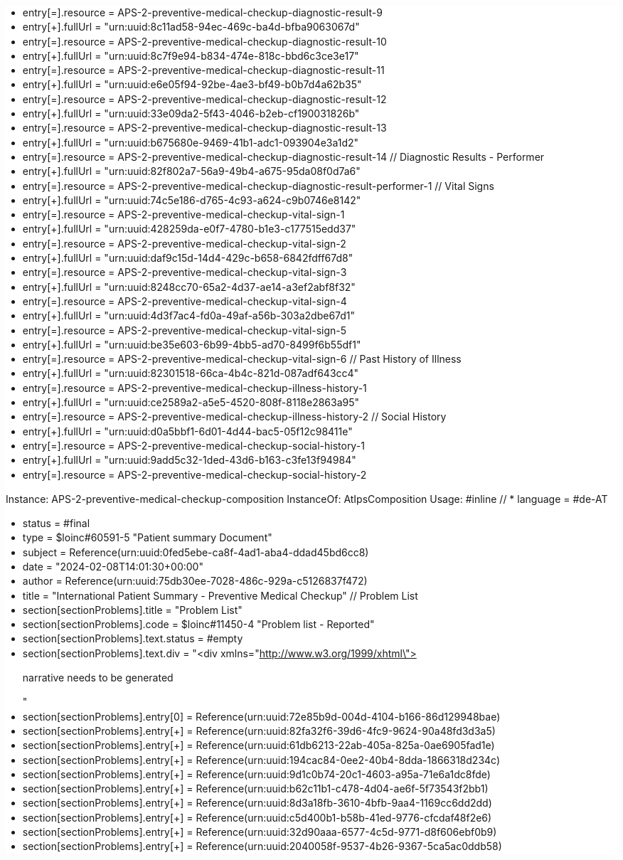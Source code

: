 * entry[=].resource = APS-2-preventive-medical-checkup-diagnostic-result-9
* entry[+].fullUrl = "urn:uuid:8c11ad58-94ec-469c-ba4d-bfba9063067d"
* entry[=].resource = APS-2-preventive-medical-checkup-diagnostic-result-10
* entry[+].fullUrl = "urn:uuid:8c7f9e94-b834-474e-818c-bbd6c3ce3e17"
* entry[=].resource = APS-2-preventive-medical-checkup-diagnostic-result-11
* entry[+].fullUrl = "urn:uuid:e6e05f94-92be-4ae3-bf49-b0b7d4a62b35"
* entry[=].resource = APS-2-preventive-medical-checkup-diagnostic-result-12
* entry[+].fullUrl = "urn:uuid:33e09da2-5f43-4046-b2eb-cf190031826b"
* entry[=].resource = APS-2-preventive-medical-checkup-diagnostic-result-13
* entry[+].fullUrl = "urn:uuid:b675680e-9469-41b1-adc1-093904e3a1d2"
* entry[=].resource = APS-2-preventive-medical-checkup-diagnostic-result-14
// Diagnostic Results - Performer
* entry[+].fullUrl = "urn:uuid:82f802a7-56a9-49b4-a675-95da08f0d7a6"
* entry[=].resource = APS-2-preventive-medical-checkup-diagnostic-result-performer-1
// Vital Signs
* entry[+].fullUrl = "urn:uuid:74c5e186-d765-4c93-a624-c9b0746e8142"
* entry[=].resource = APS-2-preventive-medical-checkup-vital-sign-1
* entry[+].fullUrl = "urn:uuid:428259da-e0f7-4780-b1e3-c177515edd37"
* entry[=].resource = APS-2-preventive-medical-checkup-vital-sign-2
* entry[+].fullUrl = "urn:uuid:daf9c15d-14d4-429c-b658-6842fdff67d8"
* entry[=].resource = APS-2-preventive-medical-checkup-vital-sign-3
* entry[+].fullUrl = "urn:uuid:8248cc70-65a2-4d37-ae14-a3ef2abf8f32"
* entry[=].resource = APS-2-preventive-medical-checkup-vital-sign-4
* entry[+].fullUrl = "urn:uuid:4d3f7ac4-fd0a-49af-a56b-303a2dbe67d1"
* entry[=].resource = APS-2-preventive-medical-checkup-vital-sign-5
* entry[+].fullUrl = "urn:uuid:be35e603-6b99-4bb5-ad70-8499f6b55df1"
* entry[=].resource = APS-2-preventive-medical-checkup-vital-sign-6
// Past History of Illness
* entry[+].fullUrl = "urn:uuid:82301518-66ca-4b4c-821d-087adf643cc4"
* entry[=].resource = APS-2-preventive-medical-checkup-illness-history-1
* entry[+].fullUrl = "urn:uuid:ce2589a2-a5e5-4520-808f-8118e2863a95"
* entry[=].resource = APS-2-preventive-medical-checkup-illness-history-2
// Social History
* entry[+].fullUrl = "urn:uuid:d0a5bbf1-6d01-4d44-bac5-05f12c98411e"
* entry[=].resource = APS-2-preventive-medical-checkup-social-history-1
* entry[+].fullUrl = "urn:uuid:9add5c32-1ded-43d6-b163-c3fe13f94984"
* entry[=].resource = APS-2-preventive-medical-checkup-social-history-2

Instance: APS-2-preventive-medical-checkup-composition
InstanceOf: AtIpsComposition
Usage: #inline
// * language = #de-AT
* status = #final
* type = $loinc#60591-5 "Patient summary Document"
* subject = Reference(urn:uuid:0fed5ebe-ca8f-4ad1-aba4-ddad45bd6cc8)
* date = "2024-02-08T14:01:30+00:00"
* author = Reference(urn:uuid:75db30ee-7028-486c-929a-c5126837f472)
* title = "International Patient Summary - Preventive Medical Checkup"
// Problem List
* section[sectionProblems].title = "Problem List"
* section[sectionProblems].code = $loinc#11450-4 "Problem list - Reported"
* section[sectionProblems].text.status = #empty
* section[sectionProblems].text.div = "<div xmlns=\"http://www.w3.org/1999/xhtml\"><p>narrative needs to be generated</p></div>"
* section[sectionProblems].entry[0] = Reference(urn:uuid:72e85b9d-004d-4104-b166-86d129948bae)
* section[sectionProblems].entry[+] = Reference(urn:uuid:82fa32f6-39d6-4fc9-9624-90a48fd3d3a5)
* section[sectionProblems].entry[+] = Reference(urn:uuid:61db6213-22ab-405a-825a-0ae6905fad1e)
* section[sectionProblems].entry[+] = Reference(urn:uuid:194cac84-0ee2-40b4-8dda-1866318d234c)
* section[sectionProblems].entry[+] = Reference(urn:uuid:9d1c0b74-20c1-4603-a95a-71e6a1dc8fde)
* section[sectionProblems].entry[+] = Reference(urn:uuid:b62c11b1-c478-4d04-ae6f-5f73543f2bb1)
* section[sectionProblems].entry[+] = Reference(urn:uuid:8d3a18fb-3610-4bfb-9aa4-1169cc6dd2dd)
* section[sectionProblems].entry[+] = Reference(urn:uuid:c5d400b1-b58b-41ed-9776-cfcdaf48f2e6)
* section[sectionProblems].entry[+] = Reference(urn:uuid:32d90aaa-6577-4c5d-9771-d8f606ebf0b9)
* section[sectionProblems].entry[+] = Reference(urn:uuid:2040058f-9537-4b26-9367-5ca5ac0ddb58)